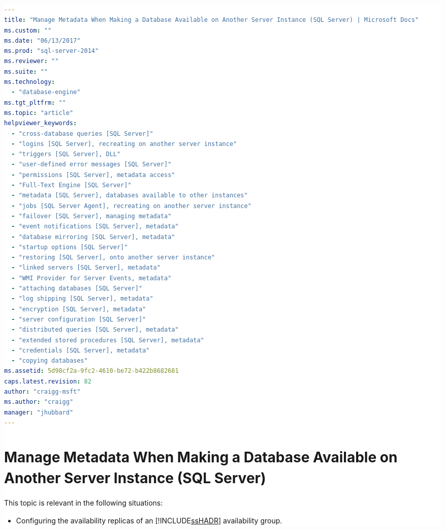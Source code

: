```yaml
---
title: "Manage Metadata When Making a Database Available on Another Server Instance (SQL Server) | Microsoft Docs"
ms.custom: ""
ms.date: "06/13/2017"
ms.prod: "sql-server-2014"
ms.reviewer: ""
ms.suite: ""
ms.technology: 
  - "database-engine"
ms.tgt_pltfrm: ""
ms.topic: "article"
helpviewer_keywords: 
  - "cross-database queries [SQL Server]"
  - "logins [SQL Server], recreating on another server instance"
  - "triggers [SQL Server], DLL"
  - "user-defined error messages [SQL Server]"
  - "permissions [SQL Server], metadata access"
  - "Full-Text Engine [SQL Server]"
  - "metadata [SQL Server], databases available to other instances"
  - "jobs [SQL Server Agent], recreating on another server instance"
  - "failover [SQL Server], managing metadata"
  - "event notifications [SQL Server], metadata"
  - "database mirroring [SQL Server], metadata"
  - "startup options [SQL Server]"
  - "restoring [SQL Server], onto another server instance"
  - "linked servers [SQL Server], metadata"
  - "WMI Provider for Server Events, metadata"
  - "attaching databases [SQL Server]"
  - "log shipping [SQL Server], metadata"
  - "encryption [SQL Server], metadata"
  - "server configuration [SQL Server]"
  - "distributed queries [SQL Server], metadata"
  - "extended stored procedures [SQL Server], metadata"
  - "credentials [SQL Server], metadata"
  - "copying databases"
ms.assetid: 5d98cf2a-9fc2-4610-be72-b422b8682681
caps.latest.revision: 82
author: "craigg-msft"
ms.author: "craigg"
manager: "jhubbard"
---
```

# Manage Metadata When Making a Database Available on Another Server Instance (SQL Server)
  This topic is relevant in the following situations:  
  
-   Configuring the availability replicas of an [!INCLUDE[ssHADR](../../includes/sshadr-md.md)] availability group.  
  